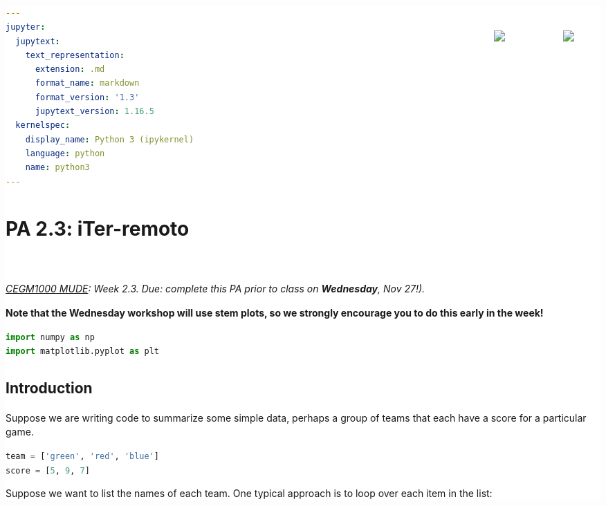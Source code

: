 ```yaml
---
jupyter:
  jupytext:
    text_representation:
      extension: .md
      format_name: markdown
      format_version: '1.3'
      jupytext_version: 1.16.5
  kernelspec:
    display_name: Python 3 (ipykernel)
    language: python
    name: python3
---
```


# PA 2.3: iTer-remoto

<h1 style="position: absolute; display: flex; flex-grow: 0; flex-shrink: 0; flex-direction: row-reverse; top: 60px;right: 30px; margin: 0; border: 0">
    <style>
        .markdown {width:100%; position: relative}
        article { position: relative }
    </style>
    <img src="https://gitlab.tudelft.nl/mude/public/-/raw/main/tu-logo/TU_P1_full-color.png" style="width:100px" />
    <img src="https://gitlab.tudelft.nl/mude/public/-/raw/main/mude-logo/MUDE_Logo-small.png" style="width:100px" />
</h1>
<h2 style="height: 10px">
</h2>

*[CEGM1000 MUDE](http://mude.citg.tudelft.nl/): Week 2.3. Due: complete this PA prior to class on **Wednesday**, Nov 27!).*

**Note that the Wednesday workshop will use stem plots, so we strongly encourage you to do this early in the week!**

```python
import numpy as np
import matplotlib.pyplot as plt
```

## Introduction

Suppose we are writing code to summarize some simple data, perhaps a group of teams that each have a score for a particular game.

```python
team = ['green', 'red', 'blue']
score = [5, 9, 7]
```

Suppose we want to list the names of each team. One typical approach is to loop over each item in the list:
